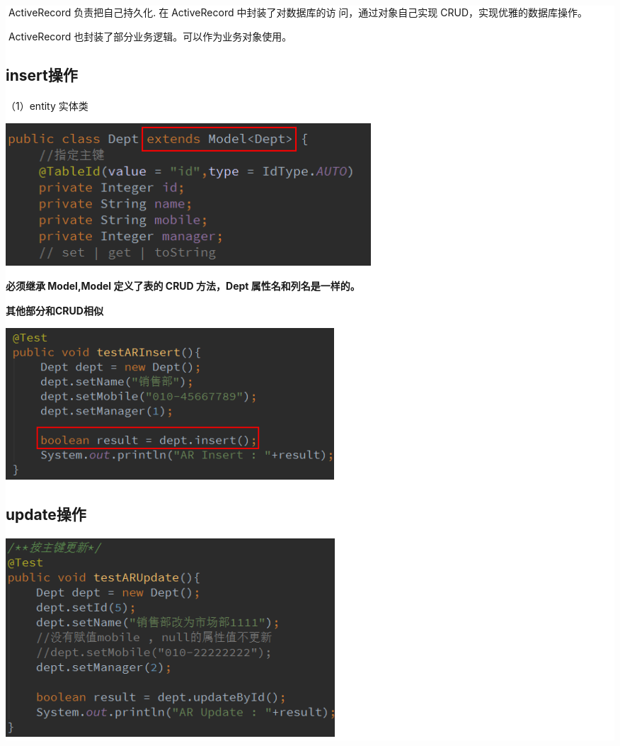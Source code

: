 ​	ActiveRecord 负责把自己持久化. 在 ActiveRecord 中封装了对数据库的访 问，通过对象自己实现 CRUD，实现优雅的数据库操作。 

​	ActiveRecord 也封装了部分业务逻辑。可以作为业务对象使用。

## insert操作

（1）entity 实体类

![image-20211021090343848](image/image-20211021090343848.png)

**必须继承 Model,Model 定义了表的 CRUD 方法，Dept 属性名和列名是一样的。**

**其他部分和CRUD相似**

![image-20211021090730144](image/image-20211021090730144.png)

## update操作

![image-20211021090742458](image/image-20211021090742458.png)
